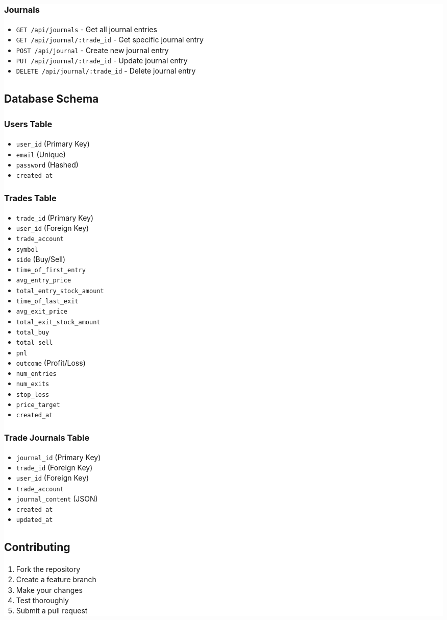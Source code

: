 ### Journals
- `GET /api/journals` - Get all journal entries
- `GET /api/journal/:trade_id` - Get specific journal entry
- `POST /api/journal` - Create new journal entry
- `PUT /api/journal/:trade_id` - Update journal entry
- `DELETE /api/journal/:trade_id` - Delete journal entry

## Database Schema

### Users Table
- `user_id` (Primary Key)
- `email` (Unique)
- `password` (Hashed)
- `created_at`

### Trades Table
- `trade_id` (Primary Key)
- `user_id` (Foreign Key)
- `trade_account`
- `symbol`
- `side` (Buy/Sell)
- `time_of_first_entry`
- `avg_entry_price`
- `total_entry_stock_amount`
- `time_of_last_exit`
- `avg_exit_price`
- `total_exit_stock_amount`
- `total_buy`
- `total_sell`
- `pnl`
- `outcome` (Profit/Loss)
- `num_entries`
- `num_exits`
- `stop_loss`
- `price_target`
- `created_at`

### Trade Journals Table
- `journal_id` (Primary Key)
- `trade_id` (Foreign Key)
- `user_id` (Foreign Key)
- `trade_account`
- `journal_content` (JSON)
- `created_at`
- `updated_at`

## Contributing

1. Fork the repository
2. Create a feature branch
3. Make your changes
4. Test thoroughly
5. Submit a pull request
